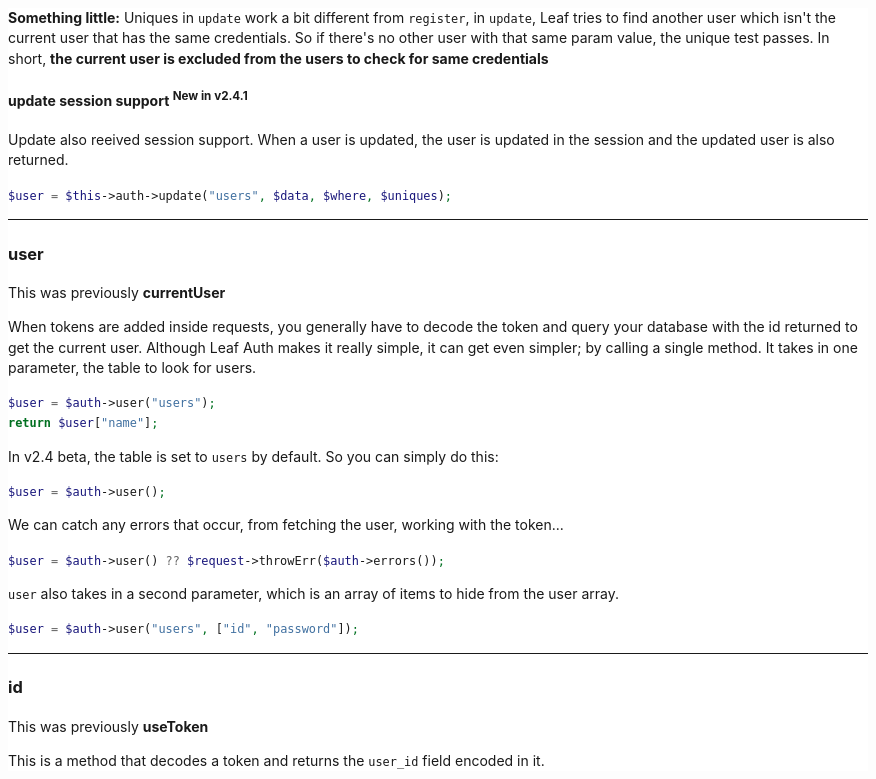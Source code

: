 **Something little:** Uniques in `update` work a bit different from `register`, in `update`, Leaf tries to find another user which isn't the current user that has the same credentials. So if there's no other user with that same param value, the unique test passes. In short, **the current user is excluded from the users to check for same credentials**

#### update session support <sup class="new-tag-1">New in v2.4.1</sup>

Update also reeived session support. When a user is updated, the user is updated in the session and the updated user is also returned.

```php
$user = $this->auth->update("users", $data, $where, $uniques);
```

<hr>

### user

<p class="alert -warning">
  This was previously <b>currentUser</b>
</p>

When tokens are added inside requests, you generally have to decode the token and query your database with the id returned to get the current user. Although Leaf Auth makes it really simple, it can get even simpler; by calling a single method. It takes in one parameter, the table to look for users.

```php
$user = $auth->user("users");
return $user["name"];
```

In v2.4 beta, the table is set to `users` by default. So you can simply do this:

```php
$user = $auth->user();
```

We can catch any errors that occur, from fetching the user, working with the token...

```php
$user = $auth->user() ?? $request->throwErr($auth->errors());
```

`user` also takes in a second parameter, which is an array of items to hide from the user array.

```php
$user = $auth->user("users", ["id", "password"]);
```

<hr>

### id

<p class="alert -warning">
  This was previously <b>useToken</b>
</p>

This is a method that decodes a token and returns the `user_id` field encoded in it.
